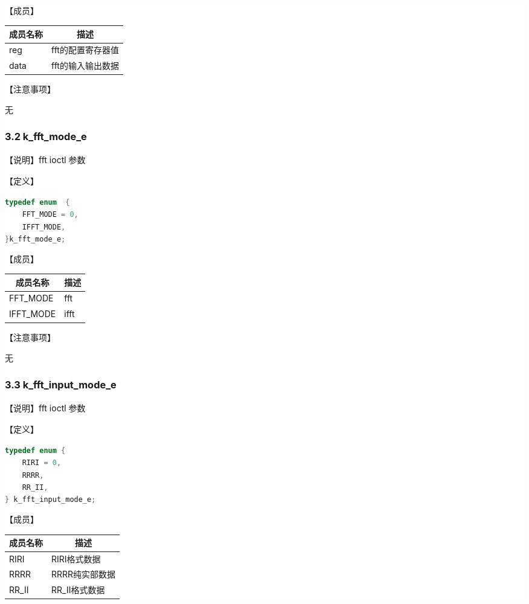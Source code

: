 ```c
```

【成员】

| **成员名称** | **描述**          |
| ------------ | ----------------- |
| reg          | fft的配置寄存器值 |
| data         | fft的输入输出数据 |

【注意事项】

无

### 3.2 k_fft_mode_e

【说明】fft ioctl 参数

【定义】

```c
typedef enum  {
    FFT_MODE = 0,
    IFFT_MODE,
}k_fft_mode_e;
```

【成员】

| **成员名称** | **描述** |
| ------------ | -------- |
| FFT_MODE     | fft      |
| IFFT_MODE    | ifft     |

【注意事项】

无

### 3.3 k_fft_input_mode_e

【说明】fft ioctl 参数

【定义】

```c
typedef enum {
    RIRI = 0,
    RRRR,
    RR_II,
} k_fft_input_mode_e;
```

【成员】

| **成员名称** | **描述**       |
| ------------ | -------------- |
| RIRI         | RIRI格式数据   |
| RRRR         | RRRR纯实部数据 |
| RR_II        | RR_II格式数据  |
